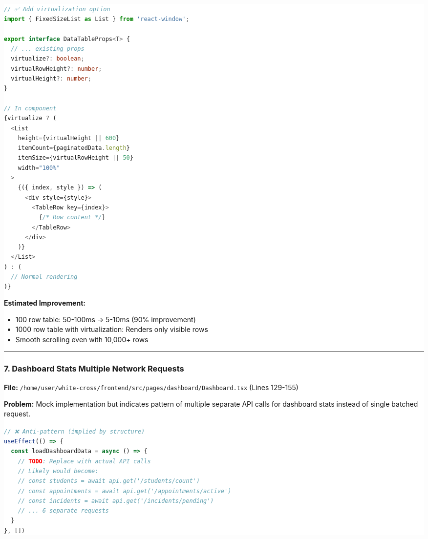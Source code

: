 ```typescript
// ✅ Add virtualization option
import { FixedSizeList as List } from 'react-window';

export interface DataTableProps<T> {
  // ... existing props
  virtualize?: boolean;
  virtualRowHeight?: number;
  virtualHeight?: number;
}

// In component
{virtualize ? (
  <List
    height={virtualHeight || 600}
    itemCount={paginatedData.length}
    itemSize={virtualRowHeight || 50}
    width="100%"
  >
    {({ index, style }) => (
      <div style={style}>
        <TableRow key={index}>
          {/* Row content */}
        </TableRow>
      </div>
    )}
  </List>
) : (
  // Normal rendering
)}
```

**Estimated Improvement:**
- 100 row table: 50-100ms → 5-10ms (90% improvement)
- 1000 row table with virtualization: Renders only visible rows
- Smooth scrolling even with 10,000+ rows

---

### 7. Dashboard Stats Multiple Network Requests

**File:** `/home/user/white-cross/frontend/src/pages/dashboard/Dashboard.tsx` (Lines 129-155)

**Problem:**
Mock implementation but indicates pattern of multiple separate API calls for dashboard stats instead of single batched request.

```typescript
// ❌ Anti-pattern (implied by structure)
useEffect(() => {
  const loadDashboardData = async () => {
    // TODO: Replace with actual API calls
    // Likely would become:
    // const students = await api.get('/students/count')
    // const appointments = await api.get('/appointments/active')
    // const incidents = await api.get('/incidents/pending')
    // ... 6 separate requests
  }
}, [])
```
